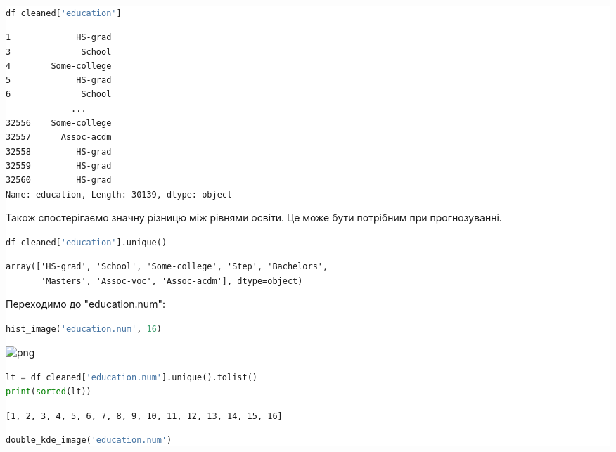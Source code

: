 


```python
df_cleaned['education']
```




    1             HS-grad
    3              School
    4        Some-college
    5             HS-grad
    6              School
                 ...     
    32556    Some-college
    32557      Assoc-acdm
    32558         HS-grad
    32559         HS-grad
    32560         HS-grad
    Name: education, Length: 30139, dtype: object



Також спостерігаємо значну різницю між рівнями освіти. Це може бути потрібним при прогнозуванні.


```python
df_cleaned['education'].unique()
```




    array(['HS-grad', 'School', 'Some-college', 'Step', 'Bachelors',
           'Masters', 'Assoc-voc', 'Assoc-acdm'], dtype=object)



Переходимо до "education.num":


```python
hist_image('education.num', 16)
```


    
![png](output_77_0.png)
    



```python
lt = df_cleaned['education.num'].unique().tolist()
print(sorted(lt))
```

    [1, 2, 3, 4, 5, 6, 7, 8, 9, 10, 11, 12, 13, 14, 15, 16]
    


```python
double_kde_image('education.num')
```
